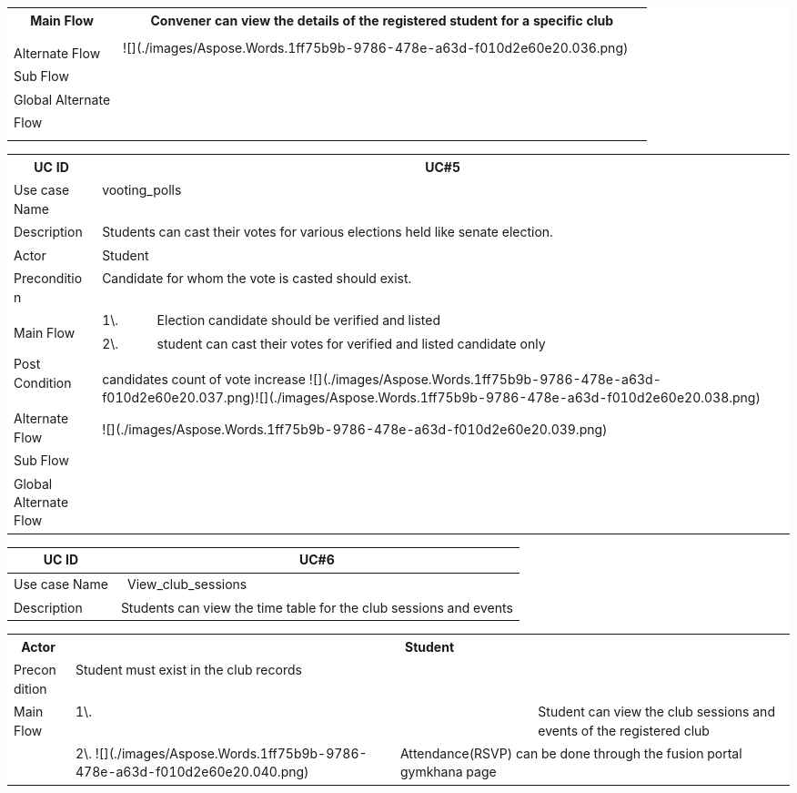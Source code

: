 

<table><tr><th colspan="1" rowspan="2" valign="top">Main Flow </th><th colspan="2" valign="top">Convener can view the details of the  registered student for a specific club </th></tr>
<tr><td colspan="1" valign="top"></td><td colspan="2" valign="top"></td></tr>
<tr><td colspan="1"></td><td colspan="1" rowspan="2" valign="top">![](./images/Aspose.Words.1ff75b9b-9786-478e-a63d-f010d2e60e20.036.png)</td><td colspan="2"></td></tr>
<tr><td colspan="1" valign="top">Alternate Flow </td></tr>
<tr><td colspan="1" valign="top">Sub Flow </td><td colspan="1"></td><td colspan="2"></td></tr>
<tr><td colspan="1" valign="top">Global Alternate </td><td colspan="1"></td><td colspan="2"></td></tr>
<tr><td colspan="1" valign="top">Flow </td><td colspan="1"></td><td colspan="2"></td></tr>
<tr><td colspan="1"></td><td colspan="1"></td><td colspan="2"></td></tr>
</table>


<table><tr><th colspan="1" valign="top">UC ID </th><th colspan="2" valign="top">UC#5 </th></tr>
<tr><td colspan="1" valign="top">Use case Name </td><td colspan="2" valign="top">vooting_polls </td></tr>
<tr><td colspan="1" valign="top">Description </td><td colspan="2" valign="top">Students can cast their votes for various elections held like senate election. </td></tr>
<tr><td colspan="1" valign="top">Actor </td><td colspan="2" valign="top">Student </td></tr>
<tr><td colspan="1" valign="top">Precondition </td><td colspan="2" valign="top">Candidate for whom the vote is casted should exist. </td></tr>
<tr><td colspan="1" rowspan="3" valign="top"><p>Main Flow </p><p>Post Condition </p></td><td colspan="1" valign="top">1\. </td><td colspan="1" valign="top">Election candidate should be verified and listed </td></tr>
<tr><td colspan="1" valign="top">2\. </td><td colspan="1" valign="top">student can cast their votes for verified and listed candidate only </td></tr>
<tr><td colspan="2" rowspan="4" valign="top"><p>candidates count of vote increase ![](./images/Aspose.Words.1ff75b9b-9786-478e-a63d-f010d2e60e20.037.png)![](./images/Aspose.Words.1ff75b9b-9786-478e-a63d-f010d2e60e20.038.png)</p><p>![](./images/Aspose.Words.1ff75b9b-9786-478e-a63d-f010d2e60e20.039.png)</p></td></tr>
<tr><td colspan="1" valign="top">Alternate Flow </td></tr>
<tr><td colspan="1" valign="top">Sub Flow </td></tr>
<tr><td colspan="1" valign="top">Global Alternate Flow </td></tr>
</table>


|UC ID |UC#6 |
| - | - |
|Use case Name|` `View\_club\_sessions |
|Description |Students can view the time table for the club sessions and events |



<table><tr><th colspan="1" valign="top">Actor </th><th colspan="5" valign="top">Student </th></tr>
<tr><td colspan="1" valign="top">Precondition </td><td colspan="5" valign="top">Student must exist in the club records </td></tr>
<tr><td colspan="1" rowspan="2" valign="top">Main Flow </td><td colspan="2" valign="top">1\. </td><td colspan="3" valign="top">Student can view the club sessions and events of the registered club </td></tr>
<tr><td colspan="1" rowspan="5" valign="top">2\. ![](./images/Aspose.Words.1ff75b9b-9786-478e-a63d-f010d2e60e20.040.png)</td><td colspan="3" valign="top">Attendance(RSVP) can be done through the fusion portal gymkhana page </td></tr>